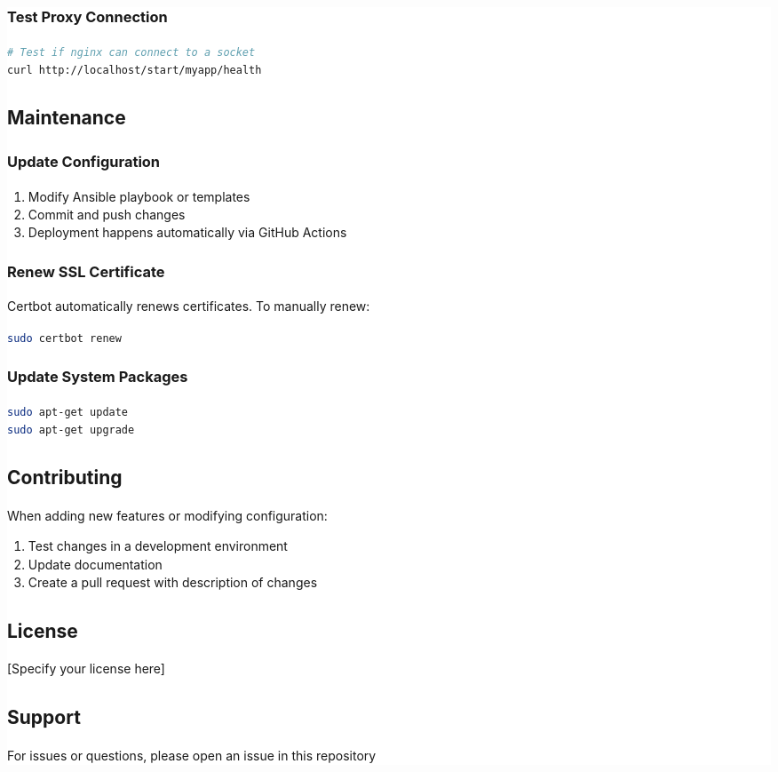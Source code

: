 ### Test Proxy Connection

```bash
# Test if nginx can connect to a socket
curl http://localhost/start/myapp/health
```

## Maintenance

### Update Configuration

1. Modify Ansible playbook or templates
2. Commit and push changes
3. Deployment happens automatically via GitHub Actions

### Renew SSL Certificate

Certbot automatically renews certificates. To manually renew:

```bash
sudo certbot renew
```

### Update System Packages

```bash
sudo apt-get update
sudo apt-get upgrade
```

## Contributing

When adding new features or modifying configuration:

1. Test changes in a development environment
2. Update documentation
3. Create a pull request with description of changes

## License

[Specify your license here]

## Support

For issues or questions, please open an issue in this repository
